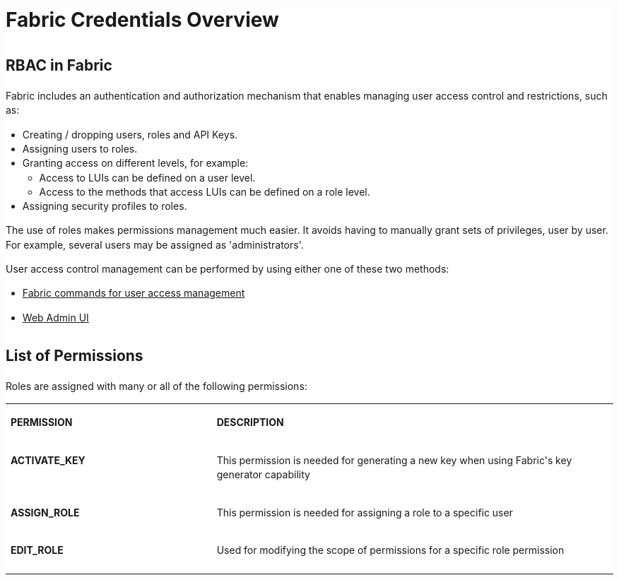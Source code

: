 # Fabric Credentials Overview

## RBAC in Fabric 
Fabric includes an authentication and authorization mechanism that enables managing user access control and restrictions, such as:

- Creating / dropping users, roles and API Keys.
- Assigning users to roles.
- Granting access on different levels, for example:
  - Access to LUIs can be defined on a user level.
  - Access to the methods that access LUIs can be defined on a role level.
- Assigning security profiles to roles.

The use of roles makes permissions management much easier. It avoids having to manually grant sets of privileges, user by user. For example, several users may be assigned as 'administrators'.

User access control management can be performed by using either one of these two methods:

- [Fabric commands for user access management](/articles/17_fabric_credentials/02_fabric_credentials_commands.md)

- [Web Admin UI](/articles/30_web_framework/03_web_admin_application.md)

##  List of Permissions 
Roles are assigned with many or all of the following permissions:


<table>
<tbody>
<tr>
<td width="300pxl">
<p><strong>PERMISSION</strong></p>
</td>
<td width="600pxl">
<p><strong>DESCRIPTION</strong></p>
</td>
</tr>
<tr>
<td width="300pxl">
<p><strong>ACTIVATE_KEY</strong></p>
</td>
<td width="600pxl">
<p>This permission is needed for generating a new key when using Fabric's key generator capability</p>
</td>
</tr>
<tr>
<td width="300pxl">
<p><strong>ASSIGN_ROLE</strong></p>
</td>
<td width="600pxl">
<p>This permission is needed for assigning a role to a specific user</p>
</td>
</tr>
<tr>
<td width="300pxl">
<p><strong>EDIT_ROLE</strong></p>
</td>
<td width="600pxl">
<p>Used for modifying the scope of permissions for a specific role permission</p>
</td>
</tr>
<tr>
<td width="300pxl">